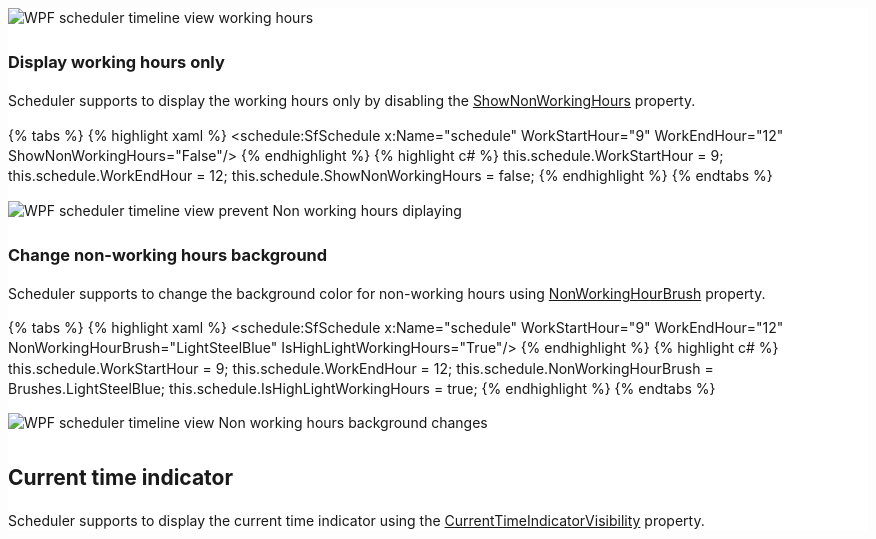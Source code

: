 ![WPF scheduler timeline view working hours](timelineview_images/timelineview-change-working-hour.png)

###  Display working hours only
Scheduler supports to display the working hours only by disabling the [ShowNonWorkingHours](https://help.syncfusion.com/cr/wpf/Syncfusion.UI.Xaml.Schedule.SfSchedule.html#Syncfusion_UI_Xaml_Schedule_SfSchedule_ShowNonWorkingHours) property.

{% tabs %}
{% highlight xaml %}
<schedule:SfSchedule x:Name="schedule" 
                     WorkStartHour="9"
                     WorkEndHour="12"
                     ShowNonWorkingHours="False"/>
{% endhighlight %}
{% highlight c# %}
this.schedule.WorkStartHour = 9;
this.schedule.WorkEndHour = 12;
this.schedule.ShowNonWorkingHours = false;
{% endhighlight %}
{% endtabs %}

![WPF scheduler timeline view prevent Non working hours diplaying](timelineview_images/timelineview-non-working-hour.png)

### Change non-working hours background
Scheduler supports to change the background color for non-working hours using [NonWorkingHourBrush](https://help.syncfusion.com/cr/wpf/Syncfusion.UI.Xaml.Schedule.SfSchedule.html#Syncfusion_UI_Xaml_Schedule_SfSchedule_NonWorkingHourBrush) property.

{% tabs %}
{% highlight xaml %}
<schedule:SfSchedule x:Name="schedule" 
                     WorkStartHour="9"
                     WorkEndHour="12"
                     NonWorkingHourBrush="LightSteelBlue"
                     IsHighLightWorkingHours="True"/>
{% endhighlight %}
{% highlight c# %}
this.schedule.WorkStartHour = 9;
this.schedule.WorkEndHour = 12;
this.schedule.NonWorkingHourBrush = Brushes.LightSteelBlue;
this.schedule.IsHighLightWorkingHours = true;
{% endhighlight %}
{% endtabs %}

![WPF scheduler timeline view Non working hours background changes](timelineview_images/timelineview-non-working-hour-background.png)

## Current time indicator
Scheduler supports to display the current time indicator using the [CurrentTimeIndicatorVisibility](https://help.syncfusion.com/cr/wpf/Syncfusion.UI.Xaml.Schedule.SfSchedule.html#Syncfusion_UI_Xaml_Schedule_SfSchedule_CurrentTimeIndicatorVisibility) property.
